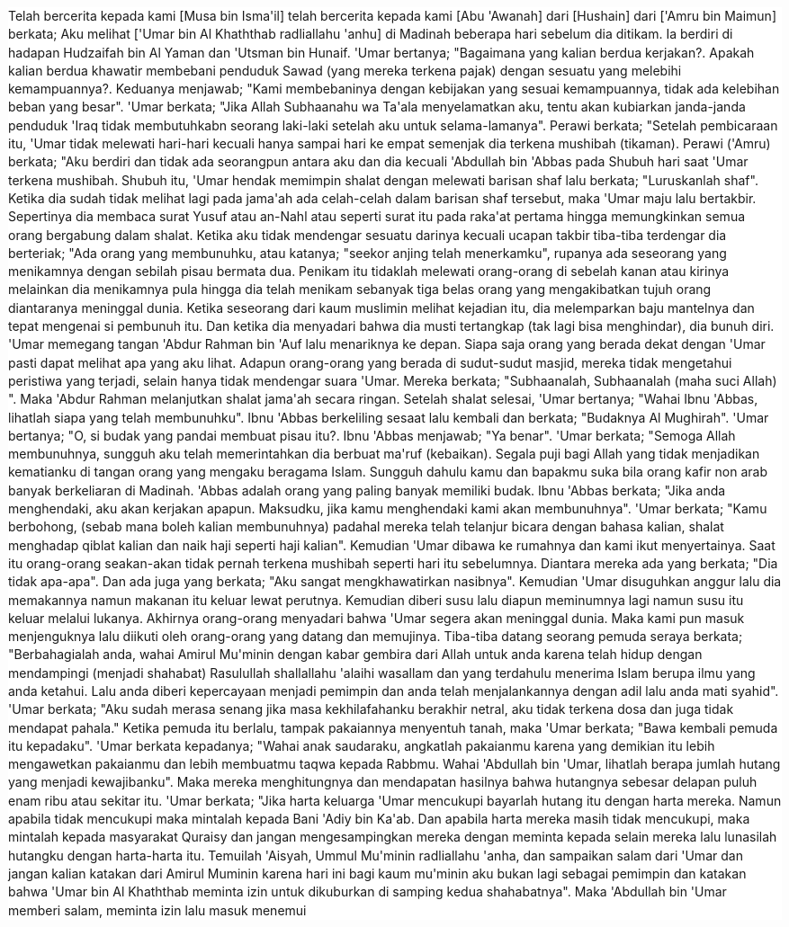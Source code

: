 Telah bercerita kepada kami [Musa bin Isma'il] telah bercerita kepada kami [Abu 'Awanah] dari [Hushain] dari ['Amru bin Maimun] berkata; Aku melihat ['Umar bin Al Khaththab radliallahu 'anhu] di Madinah beberapa hari sebelum dia ditikam. Ia berdiri di hadapan Hudzaifah bin Al Yaman dan 'Utsman bin Hunaif. 'Umar bertanya; "Bagaimana yang kalian berdua kerjakan?. Apakah kalian berdua khawatir membebani penduduk Sawad (yang mereka terkena pajak) dengan sesuatu yang melebihi kemampuannya?. Keduanya menjawab; "Kami membebaninya dengan kebijakan yang sesuai kemampuannya, tidak ada kelebihan beban yang besar". 'Umar berkata; "Jika Allah Subhaanahu wa Ta'ala menyelamatkan aku, tentu akan kubiarkan janda-janda penduduk 'Iraq tidak membutuhkabn seorang laki-laki setelah aku untuk selama-lamanya". Perawi berkata; "Setelah pembicaraan itu, 'Umar tidak melewati hari-hari kecuali hanya sampai hari ke empat semenjak dia terkena mushibah (tikaman). Perawi ('Amru) berkata; "Aku berdiri dan tidak ada seorangpun antara aku dan dia kecuali 'Abdullah bin 'Abbas pada Shubuh hari saat 'Umar terkena mushibah. Shubuh itu, 'Umar hendak memimpin shalat dengan melewati barisan shaf lalu berkata; "Luruskanlah shaf". Ketika dia sudah tidak melihat lagi pada jama'ah ada celah-celah dalam barisan shaf tersebut, maka 'Umar maju lalu bertakbir. Sepertinya dia membaca surat Yusuf atau an-Nahl atau seperti surat itu pada raka'at pertama hingga memungkinkan semua orang bergabung dalam shalat. Ketika aku tidak mendengar sesuatu darinya kecuali ucapan takbir tiba-tiba terdengar dia berteriak; "Ada orang yang membunuhku, atau katanya; "seekor anjing telah menerkamku", rupanya ada seseorang yang menikamnya dengan sebilah pisau bermata dua. Penikam itu tidaklah melewati orang-orang di sebelah kanan atau kirinya melainkan dia menikamnya pula hingga dia telah menikam sebanyak tiga belas orang yang mengakibatkan tujuh orang diantaranya meninggal dunia. Ketika seseorang dari kaum muslimin melihat kejadian itu, dia melemparkan baju mantelnya dan tepat mengenai si pembunuh itu. Dan ketika dia menyadari bahwa dia musti tertangkap (tak lagi bisa menghindar), dia bunuh diri. 'Umar memegang tangan 'Abdur Rahman bin 'Auf lalu menariknya ke depan. Siapa saja orang yang berada dekat dengan 'Umar pasti dapat melihat apa yang aku lihat. Adapun orang-orang yang berada di sudut-sudut masjid, mereka tidak mengetahui peristiwa yang terjadi, selain hanya tidak mendengar suara 'Umar. Mereka berkata; "Subhaanalah, Subhaanalah (maha suci Allah) ". Maka 'Abdur Rahman melanjutkan shalat jama'ah secara ringan. Setelah shalat selesai, 'Umar bertanya; "Wahai Ibnu 'Abbas, lihatlah siapa yang telah membunuhku". Ibnu 'Abbas berkeliling sesaat lalu kembali dan berkata; "Budaknya Al Mughirah". 'Umar bertanya; "O, si budak yang pandai membuat pisau itu?. Ibnu 'Abbas menjawab; "Ya benar". 'Umar berkata; "Semoga Allah membunuhnya, sungguh aku telah memerintahkan dia berbuat ma'ruf (kebaikan). Segala puji bagi Allah yang tidak menjadikan kematianku di tangan orang yang mengaku beragama Islam. Sungguh dahulu kamu dan bapakmu suka bila orang kafir non arab banyak berkeliaran di Madinah. 'Abbas adalah orang yang paling banyak memiliki budak. Ibnu 'Abbas berkata; "Jika anda menghendaki, aku akan kerjakan apapun. Maksudku, jika kamu menghendaki kami akan membunuhnya". 'Umar berkata; "Kamu berbohong, (sebab mana boleh kalian membunuhnya) padahal mereka telah telanjur bicara dengan bahasa kalian, shalat menghadap qiblat kalian dan naik haji seperti haji kalian". Kemudian 'Umar dibawa ke rumahnya dan kami ikut menyertainya. Saat itu orang-orang seakan-akan tidak pernah terkena mushibah seperti hari itu sebelumnya. Diantara mereka ada yang berkata; "Dia tidak apa-apa". Dan ada juga yang berkata; "Aku sangat mengkhawatirkan nasibnya". Kemudian 'Umar disuguhkan anggur lalu dia memakannya namun makanan itu keluar lewat perutnya. Kemudian diberi susu lalu diapun meminumnya lagi namun susu itu keluar melalui lukanya. Akhirnya orang-orang menyadari bahwa 'Umar segera akan meninggal dunia. Maka kami pun masuk menjenguknya lalu diikuti oleh orang-orang yang datang dan memujinya. Tiba-tiba datang seorang pemuda seraya berkata; "Berbahagialah anda, wahai Amirul Mu'minin dengan kabar gembira dari Allah untuk anda karena telah hidup dengan mendampingi (menjadi shahabat) Rasulullah shallallahu 'alaihi wasallam dan yang terdahulu menerima Islam berupa ilmu yang anda ketahui. Lalu anda diberi kepercayaan menjadi pemimpin dan anda telah menjalankannya dengan adil lalu anda mati syahid". 'Umar berkata; "Aku sudah merasa senang jika masa kekhilafahanku berakhir netral, aku tidak terkena dosa dan juga tidak mendapat pahala." Ketika pemuda itu berlalu, tampak pakaiannya menyentuh tanah, maka 'Umar berkata; "Bawa kembali pemuda itu kepadaku". 'Umar berkata kepadanya; "Wahai anak saudaraku, angkatlah pakaianmu karena yang demikian itu lebih mengawetkan pakaianmu dan lebih membuatmu taqwa kepada Rabbmu. Wahai 'Abdullah bin 'Umar, lihatlah berapa jumlah hutang yang menjadi kewajibanku". Maka mereka menghitungnya dan mendapatan hasilnya bahwa hutangnya sebesar delapan puluh enam ribu atau sekitar itu. 'Umar berkata; "Jika harta keluarga 'Umar mencukupi bayarlah hutang itu dengan harta mereka. Namun apabila tidak mencukupi maka mintalah kepada Bani 'Adiy bin Ka'ab. Dan apabila harta mereka masih tidak mencukupi, maka mintalah kepada masyarakat Quraisy dan jangan mengesampingkan mereka dengan meminta kepada selain mereka lalu lunasilah hutangku dengan harta-harta itu. Temuilah 'Aisyah, Ummul Mu'minin radliallahu 'anha, dan sampaikan salam dari 'Umar dan jangan kalian katakan dari Amirul Muminin karena hari ini bagi kaum mu'minin aku bukan lagi sebagai pemimpin dan katakan bahwa 'Umar bin Al Khaththab meminta izin untuk dikuburkan di samping kedua shahabatnya". Maka 'Abdullah bin 'Umar memberi salam, meminta izin lalu masuk menemui